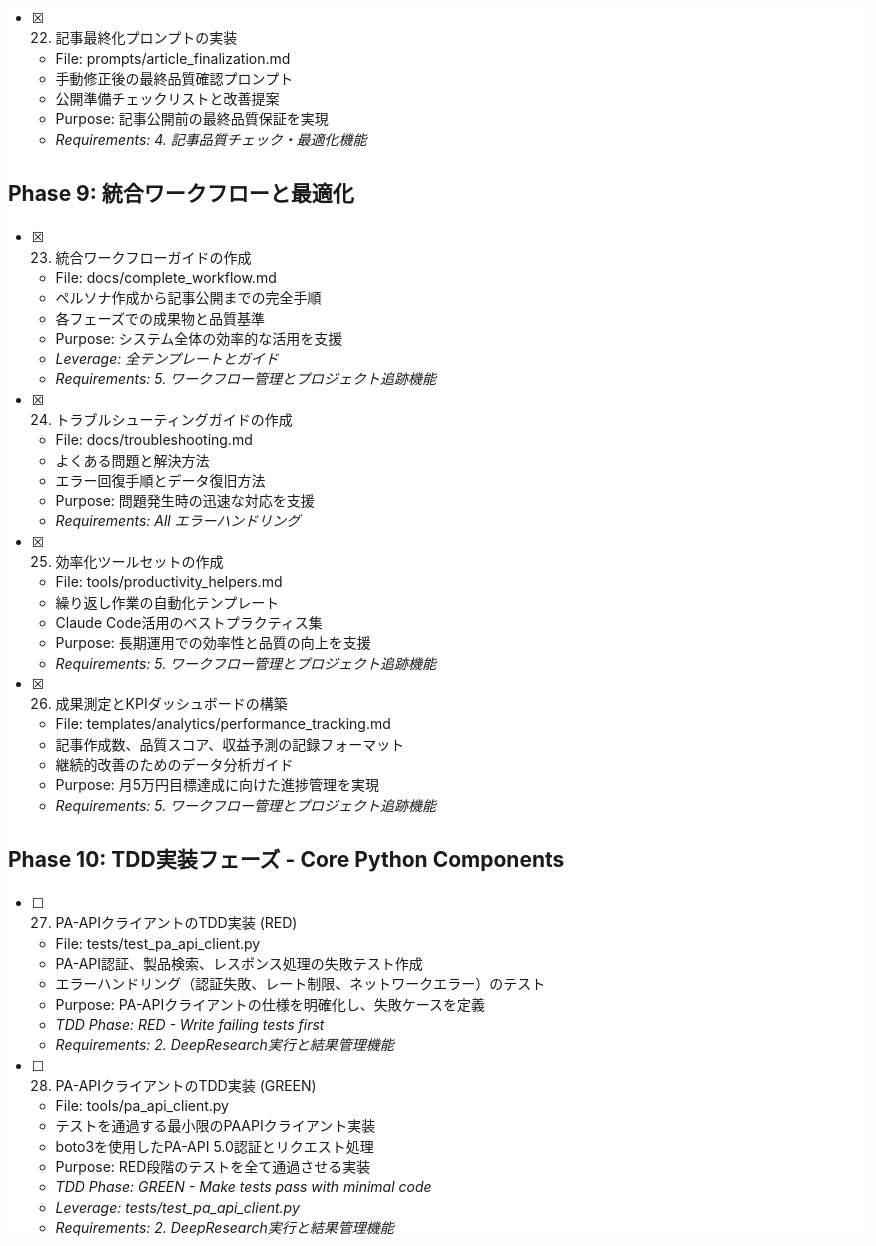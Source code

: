 - [x] 22. 記事最終化プロンプトの実装
  - File: prompts/article_finalization.md
  - 手動修正後の最終品質確認プロンプト
  - 公開準備チェックリストと改善提案
  - Purpose: 記事公開前の最終品質保証を実現
  - _Requirements: 4. 記事品質チェック・最適化機能_

## Phase 9: 統合ワークフローと最適化

- [x] 23. 統合ワークフローガイドの作成
  - File: docs/complete_workflow.md
  - ペルソナ作成から記事公開までの完全手順
  - 各フェーズでの成果物と品質基準
  - Purpose: システム全体の効率的な活用を支援
  - _Leverage: 全テンプレートとガイド_
  - _Requirements: 5. ワークフロー管理とプロジェクト追跡機能_

- [x] 24. トラブルシューティングガイドの作成
  - File: docs/troubleshooting.md
  - よくある問題と解決方法
  - エラー回復手順とデータ復旧方法
  - Purpose: 問題発生時の迅速な対応を支援
  - _Requirements: All エラーハンドリング_

- [x] 25. 効率化ツールセットの作成
  - File: tools/productivity_helpers.md
  - 繰り返し作業の自動化テンプレート
  - Claude Code活用のベストプラクティス集
  - Purpose: 長期運用での効率性と品質の向上を支援
  - _Requirements: 5. ワークフロー管理とプロジェクト追跡機能_

- [x] 26. 成果測定とKPIダッシュボードの構築
  - File: templates/analytics/performance_tracking.md
  - 記事作成数、品質スコア、収益予測の記録フォーマット
  - 継続的改善のためのデータ分析ガイド
  - Purpose: 月5万円目標達成に向けた進捗管理を実現
  - _Requirements: 5. ワークフロー管理とプロジェクト追跡機能_

## Phase 10: TDD実装フェーズ - Core Python Components

- [ ] 27. PA-APIクライアントのTDD実装 (RED)
  - File: tests/test_pa_api_client.py
  - PA-API認証、製品検索、レスポンス処理の失敗テスト作成
  - エラーハンドリング（認証失敗、レート制限、ネットワークエラー）のテスト
  - Purpose: PA-APIクライアントの仕様を明確化し、失敗ケースを定義
  - _TDD Phase: RED - Write failing tests first_
  - _Requirements: 2. DeepResearch実行と結果管理機能_

- [ ] 28. PA-APIクライアントのTDD実装 (GREEN)
  - File: tools/pa_api_client.py
  - テストを通過する最小限のPAAPIクライアント実装
  - boto3を使用したPA-API 5.0認証とリクエスト処理
  - Purpose: RED段階のテストを全て通過させる実装
  - _TDD Phase: GREEN - Make tests pass with minimal code_
  - _Leverage: tests/test_pa_api_client.py_
  - _Requirements: 2. DeepResearch実行と結果管理機能_

